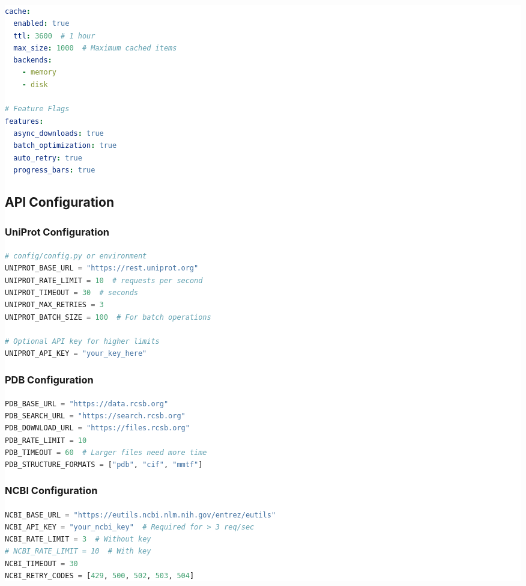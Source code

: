 ```yaml
cache:
  enabled: true
  ttl: 3600  # 1 hour
  max_size: 1000  # Maximum cached items
  backends:
    - memory
    - disk

# Feature Flags
features:
  async_downloads: true
  batch_optimization: true
  auto_retry: true
  progress_bars: true
```

## API Configuration

### UniProt Configuration

```python
# config/config.py or environment
UNIPROT_BASE_URL = "https://rest.uniprot.org"
UNIPROT_RATE_LIMIT = 10  # requests per second
UNIPROT_TIMEOUT = 30  # seconds
UNIPROT_MAX_RETRIES = 3
UNIPROT_BATCH_SIZE = 100  # For batch operations

# Optional API key for higher limits
UNIPROT_API_KEY = "your_key_here"
```

### PDB Configuration

```python
PDB_BASE_URL = "https://data.rcsb.org"
PDB_SEARCH_URL = "https://search.rcsb.org"
PDB_DOWNLOAD_URL = "https://files.rcsb.org"
PDB_RATE_LIMIT = 10
PDB_TIMEOUT = 60  # Larger files need more time
PDB_STRUCTURE_FORMATS = ["pdb", "cif", "mmtf"]
```

### NCBI Configuration

```python
NCBI_BASE_URL = "https://eutils.ncbi.nlm.nih.gov/entrez/eutils"
NCBI_API_KEY = "your_ncbi_key"  # Required for > 3 req/sec
NCBI_RATE_LIMIT = 3  # Without key
# NCBI_RATE_LIMIT = 10  # With key
NCBI_TIMEOUT = 30
NCBI_RETRY_CODES = [429, 500, 502, 503, 504]
```
